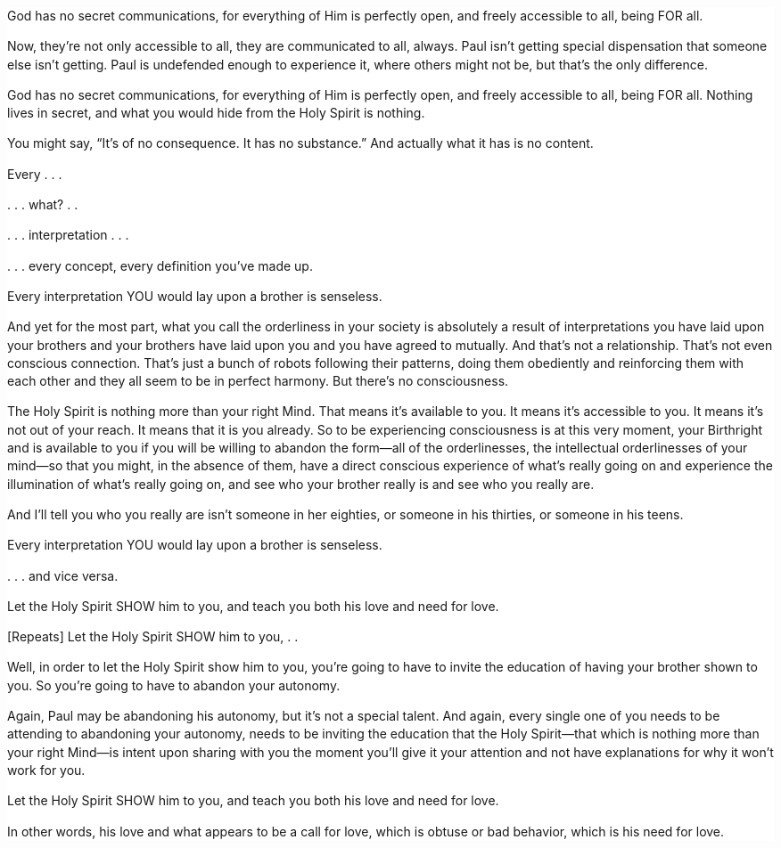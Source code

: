 God has no secret communications, for everything of Him is perfectly open, and freely accessible to all, being FOR all. 

Now, they’re not only accessible to all, they are communicated to all, always.  Paul isn’t getting special dispensation that someone else isn’t getting.  Paul is undefended enough to experience it, where others might not be, but that’s the only difference.

God has no secret communications, for everything of Him is perfectly open, and freely accessible to all, being FOR all. Nothing lives in secret, and what you would hide from the Holy Spirit is nothing. 

You might say, “It’s of no consequence.  It has no substance.”  And actually what it has is no content.

Every . . .

. . . what? . .

. . . interpretation . . .

. . . every concept, every definition you’ve made up.

Every interpretation YOU would lay upon a brother is senseless. 

And yet for the most part, what you call the orderliness in your society is absolutely a result of interpretations you have laid upon your brothers and your brothers have laid upon you and you have agreed to mutually.  And that’s not a relationship.  That’s not even conscious connection.  That’s just a bunch of robots following their patterns, doing them obediently and reinforcing them with each other and they all seem to be in perfect harmony.  But there’s no consciousness.  

The Holy Spirit is nothing more than your right Mind.  That means it’s available to you.  It means it’s accessible to you.  It means it’s not out of your reach.  It means that it is you already.  So to be experiencing consciousness is at this very moment, your Birthright and is available to you if you will be willing to abandon the form—all of the orderlinesses, the intellectual orderlinesses of your mind—so that you might, in the absence of them, have a direct conscious experience of what’s really going on and experience the illumination of what’s really going on, and see who your brother really is and see who you really are.

And I’ll tell you who you really are isn’t someone in her eighties, or someone in his thirties, or someone in his teens.

Every interpretation YOU would lay upon a brother is senseless. 

. . . and vice versa.

Let the Holy Spirit SHOW him to you, and teach you both his love and need for love. 

[Repeats] Let the Holy Spirit SHOW him to you, . .

Well, in order to let the Holy Spirit show him to you, you’re going to have to invite the education of having your brother shown to you.  So you’re going to have to abandon your autonomy.  

Again, Paul may be abandoning his autonomy, but it’s not a special talent.  And again, every single one of you needs to be attending to abandoning your autonomy, needs to be inviting the education that the Holy Spirit—that which is nothing more than your right Mind—is intent upon sharing with you the moment you’ll give it your attention and not have explanations for why it won’t work for you.

Let the Holy Spirit SHOW him to you, and teach you both his love and need for love. 

In other words, his love and what appears to be a call for love, which is obtuse or bad behavior, which is his need for love.
